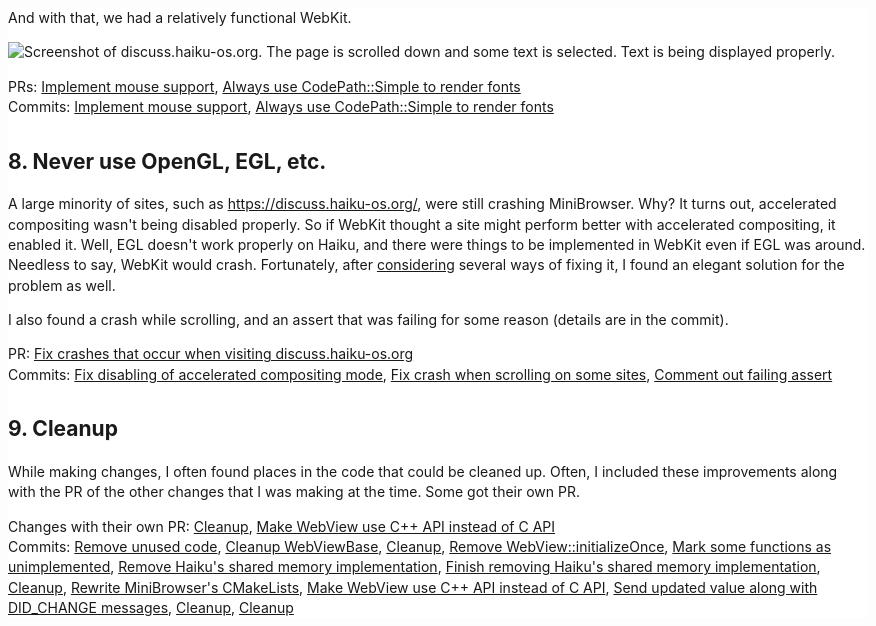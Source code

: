 And with that, we had a relatively functional WebKit.

![Screenshot of discuss.haiku-os.org. The page is scrolled down and some text is selected. Text is being displayed properly.](/files/blog/zardshard/MiniBrowser_development/4.png)

PRs: [Implement mouse support](https://github.com/haiku/haikuwebkit/pull/47), [Always use CodePath::Simple to render fonts](https://github.com/haiku/haikuwebkit/pull/49)  
Commits: [Implement mouse support](https://github.com/haiku/haikuwebkit/commit/6aad0fecc40005993d8a787a593be1bcf6026409), [Always use CodePath::Simple to render fonts](https://github.com/haiku/haikuwebkit/commit/b48c5543feba67f2c3d2857852521e8fd3d34d48)

## 8. Never use OpenGL, EGL, etc.

A large minority of sites, such as https://discuss.haiku-os.org/, were still crashing MiniBrowser. Why? It turns out, accelerated compositing wasn't being disabled properly. So if WebKit thought a site might perform better with accelerated compositing, it enabled it. Well, EGL doesn't work properly on Haiku, and there were things to be implemented in WebKit even if EGL was around. Needless to say, WebKit would crash. Fortunately, after [considering](https://www.haiku-os.org/blog/zardshard/2024-08-13_gsoc_2024_can_i_get_discusshaiku-osorg_to_work/) several ways of fixing it, I found an elegant solution for the problem as well.

I also found a crash while scrolling, and an assert that was failing for some reason (details are in the commit).

PR: [Fix crashes that occur when visiting discuss.haiku-os.org](https://github.com/haiku/haikuwebkit/pull/51)  
Commits: [Fix disabling of accelerated compositing mode](https://github.com/haiku/haikuwebkit/commit/991489cf11a8cc75c8cae0c82840cf3d47b73878), [Fix crash when scrolling on some sites](https://github.com/haiku/haikuwebkit/commit/a4f91475f48c7501f0d4bd13b4227fa02f0e7222), [Comment out failing assert](https://github.com/haiku/haikuwebkit/commit/e18c9c56ffcce94988f7eeac1acd950b5b26237d)

## 9. Cleanup

While making changes, I often found places in the code that could be cleaned up. Often, I included these improvements along with the PR of the other changes that I was making at the time. Some got their own PR.

Changes with their own PR: [Cleanup](https://github.com/haiku/haikuwebkit/pull/46), [Make WebView use C++ API instead of C API](https://github.com/haiku/haikuwebkit/pull/48)  
Commits: [Remove unused code](https://github.com/haiku/haikuwebkit/commit/75e1866e8f81d9bb3355a4013deb5864c795292b), [Cleanup WebViewBase](https://github.com/haiku/haikuwebkit/commit/7c3448810ce74a44ffccda3289bb6b34f5b52ccc), [Cleanup](https://github.com/haiku/haikuwebkit/commit/6f58a434bb62564a1630aaf2672c9ae0544d7ce7), [Remove WebView::initializeOnce](https://github.com/haiku/haikuwebkit/commit/7029c6b23e7efcb628febfafe0221d8f3190b679), [Mark some functions as unimplemented](https://github.com/haiku/haikuwebkit/commit/ad034fa52f973a0549ecd1c41ccd2a6c7276b774), [Remove Haiku's shared memory implementation](https://github.com/haiku/haikuwebkit/commit/884309b0f0c37ea297c53a855f7c2cdbaa5e4701), [Finish removing Haiku's shared memory implementation](https://github.com/haiku/haikuwebkit/commit/74feccc6fb7e946c114736b4d7b84543f434ed7c), [Cleanup](https://github.com/haiku/haikuwebkit/commit/9ef73271991f1735dd498d6b426f51d8205ad070), [Rewrite MiniBrowser's CMakeLists](https://github.com/haiku/haikuwebkit/commit/2def012cb79f18c886136fa78914f522b12cf310), [Make WebView use C++ API instead of C API](https://github.com/haiku/haikuwebkit/commit/2477e9fa22d3e2c8e411f42134bcaf63942e193f), [Send updated value along with DID_CHANGE messages](https://github.com/haiku/haikuwebkit/commit/7fe2fc3bf508a75da93e4c82d1babab4004ac81d), [Cleanup](https://github.com/haiku/haikuwebkit/commit/6eb67aa3be9f6c67c0a0a529644d024bd153b313), [Cleanup](https://github.com/haiku/haikuwebkit/commit/0d4b3f0d5d53fe260dd7bb67885451cd05d0fe3f)
